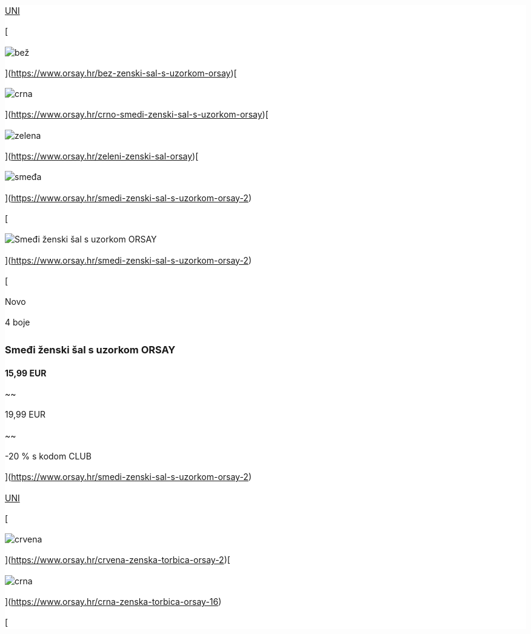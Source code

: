 [UNI](https://www.orsay.hr/smedi-zenski-sal-s-uzorkom-orsay-2)

[

![bež](https://orsay.cdn.csagdev.cz/zoh4eiLi/IMG/31536000/YHXpwmc6HuL8wmfmWl30CxhKSgJFFPUgA0ZpACRGlB4/fill/128/157/sm/1/aHR0cHM6Ly9vcnNheS5jZG4tYmUuY3NhZ2Rldi5jei9jYXRhbG9nL2l0ZW0tcGljdHVyZXMvMTNlMGUxYTItMjFiMC00NDk2LTk0YTItNjRhYWU2ODRlYjc4ZDlkOTdkZTc3YmQ4Y2Y0ZDg0ZDEwMDk0YzQ1YTg1MGYtNzM1NDExLmpwZWc=)

](https://www.orsay.hr/bez-zenski-sal-s-uzorkom-orsay)[

![crna](https://orsay.cdn.csagdev.cz/zoh4eiLi/IMG/31536000/FDoRb0-SwC9BIq67uosynXjaYTNgHLoufTSxusrqidA/fill/128/157/sm/1/aHR0cHM6Ly9vcnNheS5jZG4tYmUuY3NhZ2Rldi5jei9jYXRhbG9nL2l0ZW0tcGljdHVyZXMvZTc1NDc2MDktMDE4MC00MTgxLTg5NmQtYWRjYmY1OTRlNTQ0MzJkZGRkYjM0ZGZiYTYwZjkxMmZjZGRiODQ5Njc1Y2EtNjgwOTQ3LmpwZWc=)

](https://www.orsay.hr/crno-smedi-zenski-sal-s-uzorkom-orsay)[

![zelena](https://orsay.cdn.csagdev.cz/zoh4eiLi/IMG/31536000/-SlS-1WJvSKeusYaC5dY6j-JbFZqdyBDD_nzSG01mc4/fill/128/157/sm/1/aHR0cHM6Ly9vcnNheS5jZG4tYmUuY3NhZ2Rldi5jei9jYXRhbG9nL2l0ZW0tcGljdHVyZXMvYTY5MDY3MzEtYTM2NS00ODZjLTk1ODYtNmYyM2RmY2VlZGMxZDFjZWJjMmU4ZWE2Nzg4OGJjYTU3MGMyZjEzODFlZjYtNzc1NDg1LmpwZw==)

](https://www.orsay.hr/zeleni-zenski-sal-orsay)[

![smeđa](https://orsay.cdn.csagdev.cz/zoh4eiLi/IMG/31536000/ku2cXI8A4w41KmbCMOcvjyFgzsQY8NxJLECqJChTqac/fill/128/157/sm/1/aHR0cHM6Ly9vcnNheS5jZG4tYmUuY3NhZ2Rldi5jei9jYXRhbG9nL2l0ZW0tcGljdHVyZXMvOTY4MTdiM2MtYWYxMy00NDRhLWJmNjUtZjAzNDQ0MzI3M2QyZTM4MWQ3MTczM2YyNGQzMjIzZWRlYjMxYjc4MTllZTctMTEwNzQzLmpwZw==)

](https://www.orsay.hr/smedi-zenski-sal-s-uzorkom-orsay-2)

[

![Smeđi ženski šal s uzorkom ORSAY](https://orsay.cdn.csagdev.cz/zoh4eiLi/IMG/31536000/8hJsHcRldWgRZ21VpKZlKeCa1AMev0wMLoHHnul8x5I/fill/3840/5116/sm/1/aHR0cHM6Ly9vcnNheS5jZG4tYmUuY3NhZ2Rldi5jei9jYXRhbG9nL2l0ZW0tcGljdHVyZXMvOTY4MTdiM2MtYWYxMy00NDRhLWJmNjUtZjAzNDQ0MzI3M2QyZTM4MWQ3MTczM2YyNGQzMjIzZWRlYjMxYjc4MTllZTctMTEwNzQzLmpwZw==)

](https://www.orsay.hr/smedi-zenski-sal-s-uzorkom-orsay-2)

[

Novo

4 boje

### Smeđi ženski šal s uzorkom ORSAY

**15,99 EUR**

~~

19,99 EUR

~~

\-20 % s kodom CLUB

](https://www.orsay.hr/smedi-zenski-sal-s-uzorkom-orsay-2)

[UNI](https://www.orsay.hr/crna-zenska-torbica-orsay-16)

[

![crvena](https://orsay.cdn.csagdev.cz/zoh4eiLi/IMG/31536000/d1d-BlykHHS-F_Z6l7TIS9RK8BUS4bodKRcXNNEu_KA/fill/128/157/sm/1/aHR0cHM6Ly9vcnNheS5jZG4tYmUuY3NhZ2Rldi5jei9jYXRhbG9nL2l0ZW0tcGljdHVyZXMvYWQ2MjNiNDMtZDE5My00ZTNjLWE4ZTItOGQ0OTIxMTk3YTFmZDZmNWRhZjNkNjczMGZhMGUyNzE2MmY4NzJiZjZhMTQtODY1MTEwLmpwZw==)

](https://www.orsay.hr/crvena-zenska-torbica-orsay-2)[

![crna](https://orsay.cdn.csagdev.cz/zoh4eiLi/IMG/31536000/z6cXXpPmZ7AhuY3PzpoJK13U0DAyVLUpTfQ6FOLUcTk/fill/128/157/sm/1/aHR0cHM6Ly9vcnNheS5jZG4tYmUuY3NhZ2Rldi5jei9jYXRhbG9nL2l0ZW0tcGljdHVyZXMvYjg4NWQwYTEtYmQ0MS00Nzg2LTkzMzUtYzQ3YTg2NDJjMDUwZjhhNmMxYjllYTQ0ZDBjNGJlZjRlMjFjM2YxMzk0NDMtOTY5NjY5LmpwZw==)

](https://www.orsay.hr/crna-zenska-torbica-orsay-16)

[
